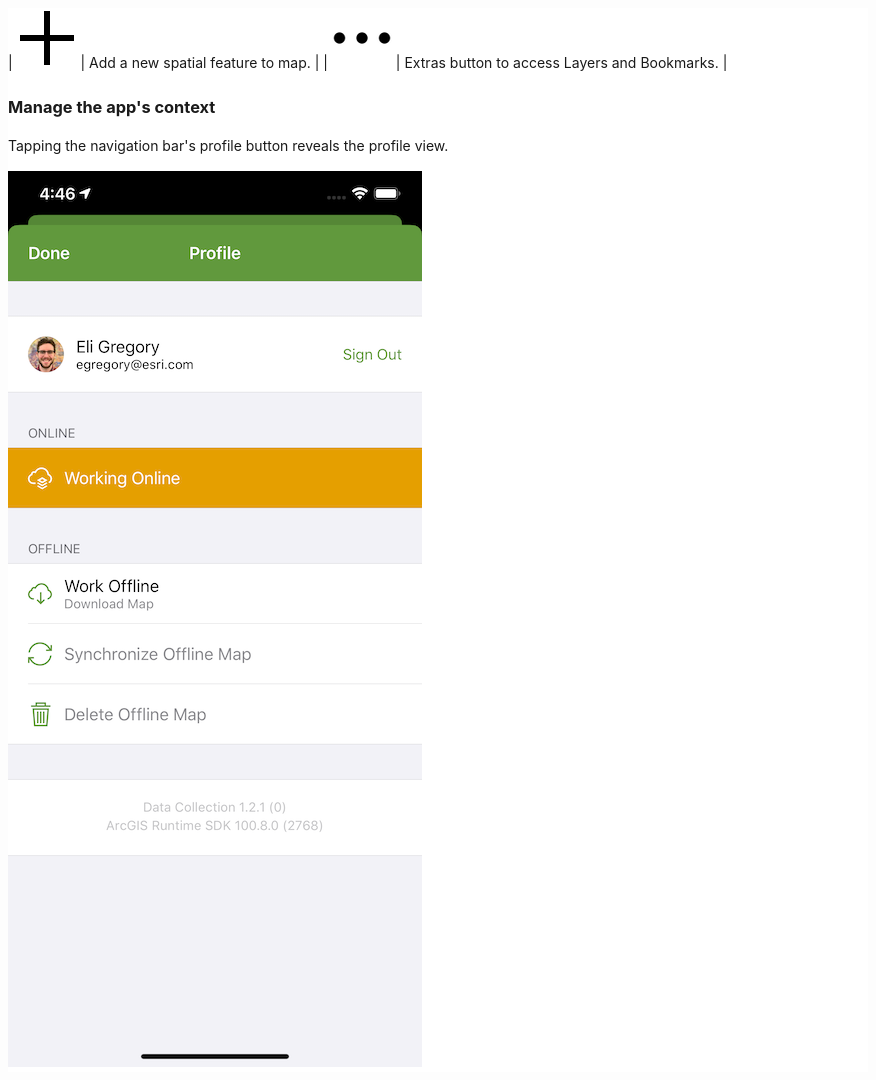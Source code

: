 | ![Add Feature](/docs/images/add-feature.png) | Add a new spatial feature to map. |
| ![Extras](/docs/images/ellipsis.png) | Extras button to access Layers and Bookmarks. |

### Manage the app's context

Tapping the navigation bar's profile button reveals the profile view.

![App Context Profile View](/docs/images/profile.png)
